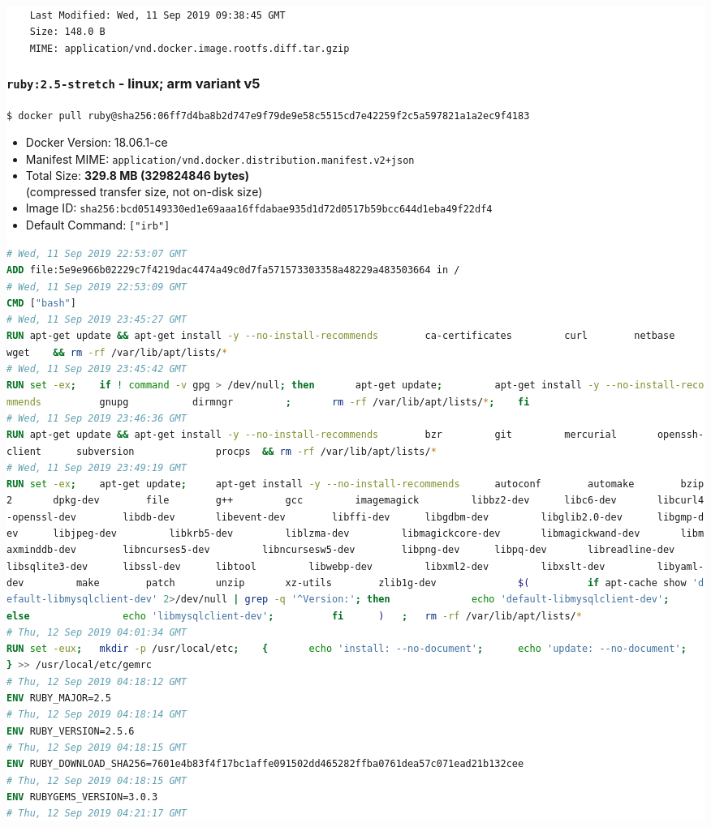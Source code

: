 		Last Modified: Wed, 11 Sep 2019 09:38:45 GMT  
		Size: 148.0 B  
		MIME: application/vnd.docker.image.rootfs.diff.tar.gzip

### `ruby:2.5-stretch` - linux; arm variant v5

```console
$ docker pull ruby@sha256:06ff7d4ba8b2d747e9f79de9e58c5515cd7e42259f2c5a597821a1a2ec9f4183
```

-	Docker Version: 18.06.1-ce
-	Manifest MIME: `application/vnd.docker.distribution.manifest.v2+json`
-	Total Size: **329.8 MB (329824846 bytes)**  
	(compressed transfer size, not on-disk size)
-	Image ID: `sha256:bcd05149330ed1e69aaa16ffdabae935d1d72d0517b59bcc644d1eba49f22df4`
-	Default Command: `["irb"]`

```dockerfile
# Wed, 11 Sep 2019 22:53:07 GMT
ADD file:5e9e966b02229c7f4219dac4474a49c0d7fa571573303358a48229a483503664 in / 
# Wed, 11 Sep 2019 22:53:09 GMT
CMD ["bash"]
# Wed, 11 Sep 2019 23:45:27 GMT
RUN apt-get update && apt-get install -y --no-install-recommends 		ca-certificates 		curl 		netbase 		wget 	&& rm -rf /var/lib/apt/lists/*
# Wed, 11 Sep 2019 23:45:42 GMT
RUN set -ex; 	if ! command -v gpg > /dev/null; then 		apt-get update; 		apt-get install -y --no-install-recommends 			gnupg 			dirmngr 		; 		rm -rf /var/lib/apt/lists/*; 	fi
# Wed, 11 Sep 2019 23:46:36 GMT
RUN apt-get update && apt-get install -y --no-install-recommends 		bzr 		git 		mercurial 		openssh-client 		subversion 				procps 	&& rm -rf /var/lib/apt/lists/*
# Wed, 11 Sep 2019 23:49:19 GMT
RUN set -ex; 	apt-get update; 	apt-get install -y --no-install-recommends 		autoconf 		automake 		bzip2 		dpkg-dev 		file 		g++ 		gcc 		imagemagick 		libbz2-dev 		libc6-dev 		libcurl4-openssl-dev 		libdb-dev 		libevent-dev 		libffi-dev 		libgdbm-dev 		libglib2.0-dev 		libgmp-dev 		libjpeg-dev 		libkrb5-dev 		liblzma-dev 		libmagickcore-dev 		libmagickwand-dev 		libmaxminddb-dev 		libncurses5-dev 		libncursesw5-dev 		libpng-dev 		libpq-dev 		libreadline-dev 		libsqlite3-dev 		libssl-dev 		libtool 		libwebp-dev 		libxml2-dev 		libxslt-dev 		libyaml-dev 		make 		patch 		unzip 		xz-utils 		zlib1g-dev 				$( 			if apt-cache show 'default-libmysqlclient-dev' 2>/dev/null | grep -q '^Version:'; then 				echo 'default-libmysqlclient-dev'; 			else 				echo 'libmysqlclient-dev'; 			fi 		) 	; 	rm -rf /var/lib/apt/lists/*
# Thu, 12 Sep 2019 04:01:34 GMT
RUN set -eux; 	mkdir -p /usr/local/etc; 	{ 		echo 'install: --no-document'; 		echo 'update: --no-document'; 	} >> /usr/local/etc/gemrc
# Thu, 12 Sep 2019 04:18:12 GMT
ENV RUBY_MAJOR=2.5
# Thu, 12 Sep 2019 04:18:14 GMT
ENV RUBY_VERSION=2.5.6
# Thu, 12 Sep 2019 04:18:15 GMT
ENV RUBY_DOWNLOAD_SHA256=7601e4b83f4f17bc1affe091502dd465282ffba0761dea57c071ead21b132cee
# Thu, 12 Sep 2019 04:18:15 GMT
ENV RUBYGEMS_VERSION=3.0.3
# Thu, 12 Sep 2019 04:21:17 GMT
```